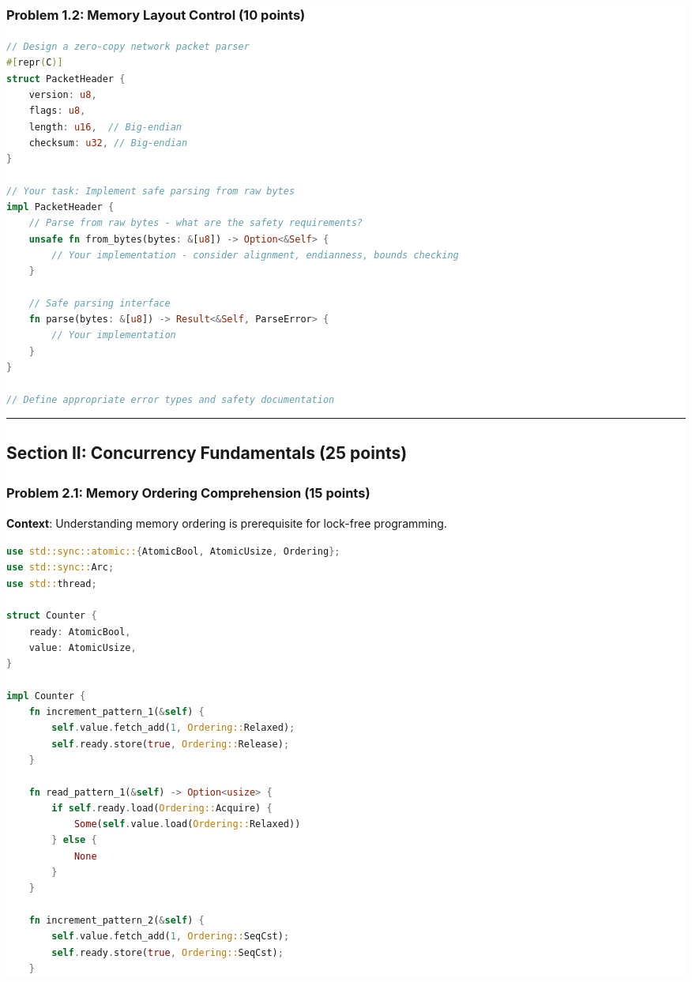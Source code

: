 ### Problem 1.2: Memory Layout Control (10 points)

```rust
// Design a zero-copy network packet parser
#[repr(C)]
struct PacketHeader {
    version: u8,
    flags: u8,
    length: u16,  // Big-endian
    checksum: u32, // Big-endian
}

// Your task: Implement safe parsing from raw bytes
impl PacketHeader {
    // Parse from raw bytes - what are the safety requirements?
    unsafe fn from_bytes(bytes: &[u8]) -> Option<&Self> {
        // Your implementation - consider alignment, endianness, bounds checking
    }
    
    // Safe parsing interface
    fn parse(bytes: &[u8]) -> Result<&Self, ParseError> {
        // Your implementation
    }
}

// Define appropriate error types and safety documentation
```

---

## Section II: Concurrency Fundamentals (25 points)

### Problem 2.1: Memory Ordering Comprehension (15 points)

**Context**: Understanding memory ordering is prerequisite for lock-free programming.

```rust
use std::sync::atomic::{AtomicBool, AtomicUsize, Ordering};
use std::sync::Arc;
use std::thread;

struct Counter {
    ready: AtomicBool,
    value: AtomicUsize,
}

impl Counter {
    fn increment_pattern_1(&self) {
        self.value.fetch_add(1, Ordering::Relaxed);
        self.ready.store(true, Ordering::Release);
    }
    
    fn read_pattern_1(&self) -> Option<usize> {
        if self.ready.load(Ordering::Acquire) {
            Some(self.value.load(Ordering::Relaxed))
        } else {
            None
        }
    }
    
    fn increment_pattern_2(&self) {
        self.value.fetch_add(1, Ordering::SeqCst);
        self.ready.store(true, Ordering::SeqCst);
    }
```